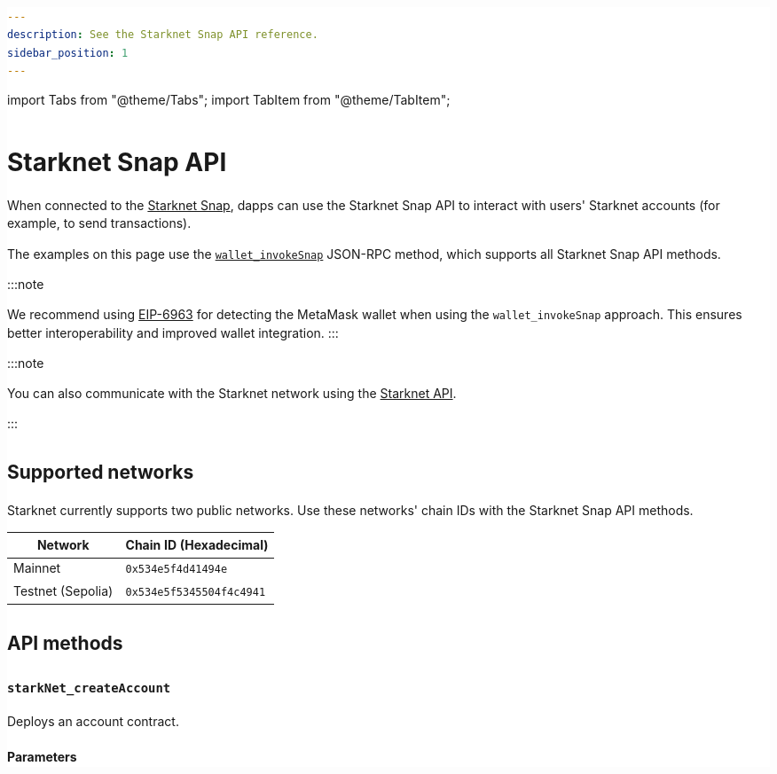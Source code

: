 ```yaml
---
description: See the Starknet Snap API reference.
sidebar_position: 1
---
```


import Tabs from "@theme/Tabs";
import TabItem from "@theme/TabItem";

# Starknet Snap API

When connected to the [Starknet Snap](../../how-to/javascript/use-non-evm-networks/starknet/index.md), dapps
can use the Starknet Snap API to interact with users' Starknet accounts (for example, to send transactions).

The examples on this page use the
[`wallet_invokeSnap`](/snaps/reference/wallet-api-for-snaps/#wallet_invokesnap) JSON-RPC method,
which supports all Starknet Snap API methods.

:::note

We recommend using [EIP-6963](../../concepts/wallet-interoperability.md/#eip-6963-interfaces) for detecting the MetaMask wallet when using the `wallet_invokeSnap` approach. This ensures better interoperability and improved wallet integration.
:::

:::note

You can also communicate with the Starknet network using the
[Starknet API](/services/reference/starknet).

:::

## Supported networks

Starknet currently supports two public networks.
Use these networks' chain IDs with the Starknet Snap API methods.

| Network           | Chain ID (Hexadecimal)   |
|-------------------|--------------------------|
| Mainnet           | `0x534e5f4d41494e`       |
| Testnet (Sepolia) | `0x534e5f5345504f4c4941` |

## API methods

### `starkNet_createAccount`

Deploys an account contract.

#### Parameters
